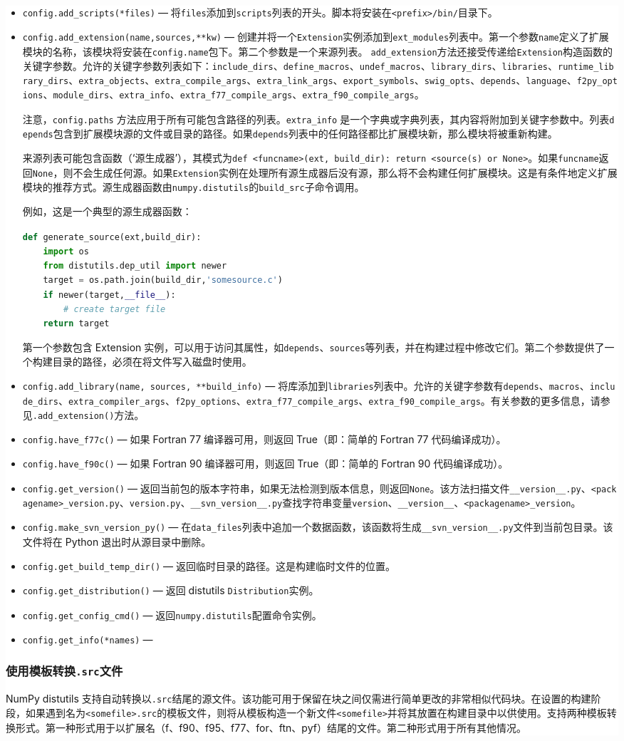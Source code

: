 +   `config.add_scripts(*files)` — 将`files`添加到`scripts`列表的开头。脚本将安装在`<prefix>/bin/`目录下。

+   `config.add_extension(name,sources,**kw)` — 创建并将一个`Extension`实例添加到`ext_modules`列表中。第一个参数`name`定义了扩展模块的名称，该模块将安装在`config.name`包下。第二个参数是一个来源列表。 `add_extension`方法还接受传递给`Extension`构造函数的关键字参数。允许的关键字参数列表如下：`include_dirs`、`define_macros`、`undef_macros`、`library_dirs`、`libraries`、`runtime_library_dirs`、`extra_objects`、`extra_compile_args`、`extra_link_args`、`export_symbols`、`swig_opts`、`depends`、`language`、`f2py_options`、`module_dirs`、`extra_info`、`extra_f77_compile_args`、`extra_f90_compile_args`。

    注意，`config.paths` 方法应用于所有可能包含路径的列表。`extra_info` 是一个字典或字典列表，其内容将附加到关键字参数中。列表`depends`包含到扩展模块源的文件或目录的路径。如果`depends`列表中的任何路径都比扩展模块新，那么模块将被重新构建。

    来源列表可能包含函数（‘源生成器’），其模式为`def <funcname>(ext, build_dir): return <source(s) or None>`。如果`funcname`返回`None`，则不会生成任何源。如果`Extension`实例在处理所有源生成器后没有源，那么将不会构建任何扩展模块。这是有条件地定义扩展模块的推荐方式。源生成器函数由`numpy.distutils`的`build_src`子命令调用。

    例如，这是一个典型的源生成器函数：

    ```py
    def generate_source(ext,build_dir):
        import os
        from distutils.dep_util import newer
        target = os.path.join(build_dir,'somesource.c')
        if newer(target,__file__):
            # create target file
        return target 
    ```

    第一个参数包含 Extension 实例，可以用于访问其属性，如`depends`、`sources`等列表，并在构建过程中修改它们。第二个参数提供了一个构建目录的路径，必须在将文件写入磁盘时使用。

+   `config.add_library(name, sources, **build_info)` — 将库添加到`libraries`列表中。允许的关键字参数有`depends`、`macros`、`include_dirs`、`extra_compiler_args`、`f2py_options`、`extra_f77_compile_args`、`extra_f90_compile_args`。有关参数的更多信息，请参见`.add_extension()`方法。

+   `config.have_f77c()` — 如果 Fortran 77 编译器可用，则返回 True（即：简单的 Fortran 77 代码编译成功）。

+   `config.have_f90c()` — 如果 Fortran 90 编译器可用，则返回 True（即：简单的 Fortran 90 代码编译成功）。

+   `config.get_version()` — 返回当前包的版本字符串，如果无法检测到版本信息，则返回`None`。该方法扫描文件`__version__.py`、`<packagename>_version.py`、`version.py`、`__svn_version__.py`查找字符串变量`version`、`__version__`、`<packagename>_version`。

+   `config.make_svn_version_py()` — 在`data_files`列表中追加一个数据函数，该函数将生成`__svn_version__.py`文件到当前包目录。该文件将在 Python 退出时从源目录中删除。

+   `config.get_build_temp_dir()` — 返回临时目录的路径。这是构建临时文件的位置。

+   `config.get_distribution()` — 返回 distutils `Distribution`实例。

+   `config.get_config_cmd()` — 返回`numpy.distutils`配置命令实例。

+   `config.get_info(*names)` —

### 使用模板转换`.src`文件

NumPy distutils 支持自动转换以`.src`结尾的源文件。该功能可用于保留在块之间仅需进行简单更改的非常相似代码块。在设置的构建阶段，如果遇到名为`<somefile>.src`的模板文件，则将从模板构造一个新文件`<somefile>`并将其放置在构建目录中以供使用。支持两种模板转换形式。第一种形式用于以扩展名（f、f90、f95、f77、for、ftn、pyf）结尾的文件。第二种形式用于所有其他情况。
